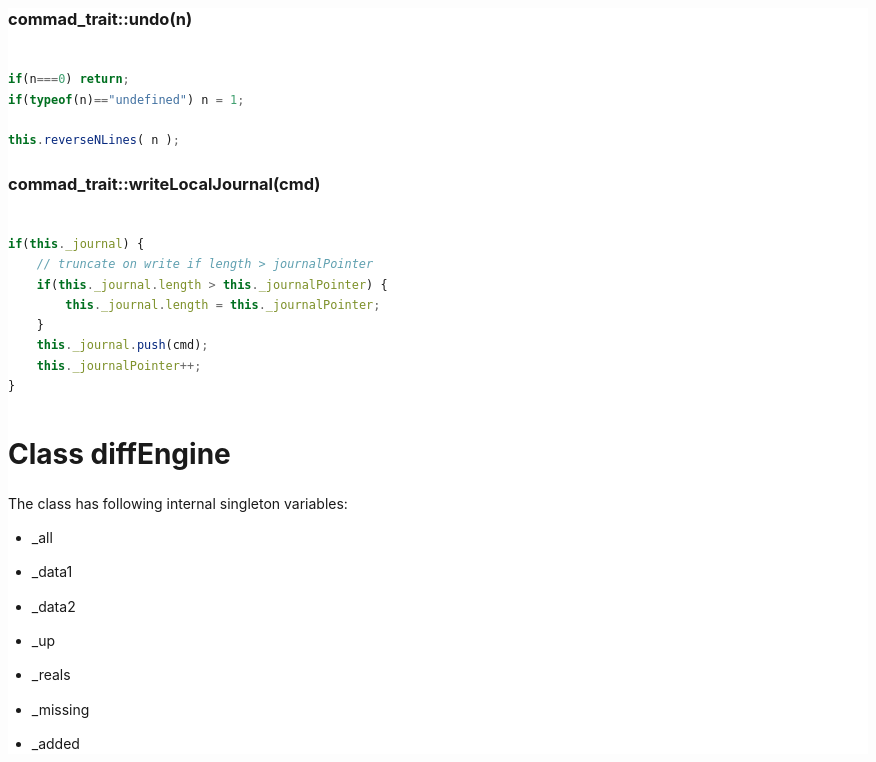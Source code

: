 ### <a name="commad_trait_undo"></a>commad_trait::undo(n)


```javascript

if(n===0) return;
if(typeof(n)=="undefined") n = 1;

this.reverseNLines( n );

```

### <a name="commad_trait_writeLocalJournal"></a>commad_trait::writeLocalJournal(cmd)


```javascript

if(this._journal) {
    // truncate on write if length > journalPointer
    if(this._journal.length > this._journalPointer) {
        this._journal.length = this._journalPointer;
    }
    this._journal.push(cmd);
    this._journalPointer++;
}
```


    
    


   
      
    
      
    



      
    
      
            
# Class diffEngine


The class has following internal singleton variables:
        
* _all
        
* _data1
        
* _data2
        
* _up
        
* _reals
        
* _missing
        
* _added
        